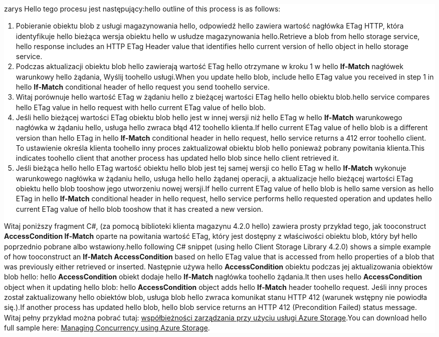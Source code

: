 <span data-ttu-id="c422f-131">zarys Hello tego procesu jest następujący:</span><span class="sxs-lookup"><span data-stu-id="c422f-131">hello outline of this process is as follows:</span></span>  

1. <span data-ttu-id="c422f-132">Pobieranie obiektu blob z usługi magazynowania hello, odpowiedź hello zawiera wartość nagłówka ETag HTTP, która identyfikuje hello bieżąca wersja obiektu hello w usłudze magazynowania hello.</span><span class="sxs-lookup"><span data-stu-id="c422f-132">Retrieve a blob from hello storage service, hello response includes an HTTP ETag Header value that identifies hello current version of hello object in hello storage service.</span></span>
2. <span data-ttu-id="c422f-133">Podczas aktualizacji obiektu blob hello zawierają wartość ETag hello otrzymane w kroku 1 w hello **If-Match** nagłówek warunkowy hello żądania, Wyślij toohello usługi.</span><span class="sxs-lookup"><span data-stu-id="c422f-133">When you update hello blob, include hello ETag value you received in step 1 in hello **If-Match** conditional header of hello request you send toohello service.</span></span>
3. <span data-ttu-id="c422f-134">Witaj porównuje hello wartość ETag w żądaniu hello z bieżącej wartości ETag hello hello obiektu blob.</span><span class="sxs-lookup"><span data-stu-id="c422f-134">hello service compares hello ETag value in hello request with hello current ETag value of hello blob.</span></span>
4. <span data-ttu-id="c422f-135">Jeśli hello bieżącej wartości ETag obiektu blob hello jest w innej wersji niż hello ETag w hello **If-Match** warunkowego nagłówka w żądaniu hello, usługa hello zwraca błąd 412 toohello klienta.</span><span class="sxs-lookup"><span data-stu-id="c422f-135">If hello current ETag value of hello blob is a different version than hello ETag in hello **If-Match** conditional header in hello request, hello service returns a 412 error toohello client.</span></span> <span data-ttu-id="c422f-136">To ustawienie określa klienta toohello inny proces zaktualizował obiektu blob hello ponieważ pobrany powitania klienta.</span><span class="sxs-lookup"><span data-stu-id="c422f-136">This indicates toohello client that another process has updated hello blob since hello client retrieved it.</span></span>
5. <span data-ttu-id="c422f-137">Jeśli bieżąca hello hello ETag wartość obiektu hello blob jest tej samej wersji co hello ETag w hello **If-Match** wykonuje warunkowego nagłówka w żądaniu hello, usługa hello hello żądanej operacji, a aktualizacje hello bieżącej wartości ETag obiektu hello blob tooshow jego utworzeniu nowej wersji.</span><span class="sxs-lookup"><span data-stu-id="c422f-137">If hello current ETag value of hello blob is hello same version as hello ETag in hello **If-Match** conditional header in hello request, hello service performs hello requested operation and updates hello current ETag value of hello blob tooshow that it has created a new version.</span></span>  

<span data-ttu-id="c422f-138">Witaj poniższy fragment C#, (za pomocą biblioteki klienta magazynu 4.2.0 hello) zawiera prosty przykład tego, jak tooconstruct **AccessCondition If-Match** oparte na powitania wartość ETag, który jest dostępny z właściwości obiektu blob, który był hello poprzednio pobrane albo wstawiony.</span><span class="sxs-lookup"><span data-stu-id="c422f-138">hello following C# snippet (using hello Client Storage Library 4.2.0) shows a simple example of how tooconstruct an **If-Match AccessCondition** based on hello ETag value that is accessed from hello properties of a blob that was previously either retrieved or inserted.</span></span> <span data-ttu-id="c422f-139">Następnie używa hello **AccessCondition** obiektu podczas jej aktualizowania obiektów blob hello: hello **AccessCondition** obiekt dodaje hello **If-Match** nagłówka toohello żądania.</span><span class="sxs-lookup"><span data-stu-id="c422f-139">It then uses hello **AccessCondition** object when it updating hello blob: hello **AccessCondition** object adds hello **If-Match** header toohello request.</span></span> <span data-ttu-id="c422f-140">Jeśli inny proces został zaktualizowany hello obiektów blob, usługa blob hello zwraca komunikat stanu HTTP 412 (warunek wstępny nie powiodła się.).</span><span class="sxs-lookup"><span data-stu-id="c422f-140">If another process has updated hello blob, hello blob service returns an HTTP 412 (Precondition Failed) status message.</span></span> <span data-ttu-id="c422f-141">Witaj pełny przykład można pobrać tutaj: [współbieżności zarządzania przy użyciu usługi Azure Storage](http://code.msdn.microsoft.com/Managing-Concurrency-using-56018114).</span><span class="sxs-lookup"><span data-stu-id="c422f-141">You can download hello full sample here: [Managing Concurrency using Azure Storage](http://code.msdn.microsoft.com/Managing-Concurrency-using-56018114).</span></span>  
